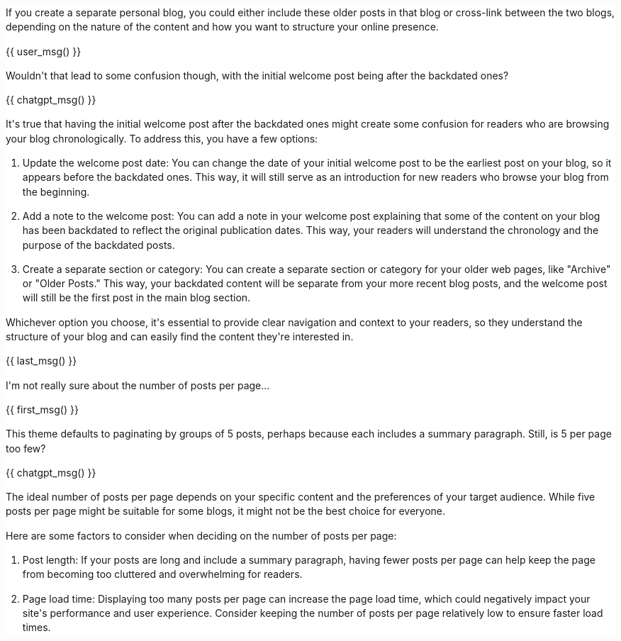 If you create a separate personal blog, you could either include these older
posts in that blog or cross-link between the two blogs, depending on the nature
of the content and how you want to structure your online presence.

{{ user_msg() }}

Wouldn't that lead to some confusion though, with the initial welcome post
being after the backdated ones?

{{ chatgpt_msg() }}

It's true that having the initial welcome post after the backdated ones might
create some confusion for readers who are browsing your blog chronologically.
To address this, you have a few options:

1. Update the welcome post date: You can change the date of your initial
   welcome post to be the earliest post on your blog, so it appears before the
backdated ones. This way, it will still serve as an introduction for new
readers who browse your blog from the beginning.

2. Add a note to the welcome post: You can add a note in your welcome post
   explaining that some of the content on your blog has been backdated to
reflect the original publication dates. This way, your readers will understand
the chronology and the purpose of the backdated posts.

3. Create a separate section or category: You can create a separate section or
   category for your older web pages, like "Archive" or "Older Posts." This
way, your backdated content will be separate from your more recent blog posts,
and the welcome post will still be the first post in the main blog section.

Whichever option you choose, it's essential to provide clear navigation and
context to your readers, so they understand the structure of your blog and can
easily find the content they're interested in.

{{ last_msg() }}

I'm not really sure about the number of posts per page...

{{ first_msg() }}

This theme defaults to paginating by groups of 5 posts, perhaps because each
includes a summary paragraph.  Still, is 5 per page too few?

{{ chatgpt_msg() }}

The ideal number of posts per page depends on your specific content and the
preferences of your target audience. While five posts per page might be
suitable for some blogs, it might not be the best choice for everyone.

Here are some factors to consider when deciding on the number of posts per
page:

1. Post length: If your posts are long and include a summary paragraph, having
   fewer posts per page can help keep the page from becoming too cluttered and
overwhelming for readers.

2. Page load time: Displaying too many posts per page can increase the page
   load time, which could negatively impact your site's performance and user
experience. Consider keeping the number of posts per page relatively low to
ensure faster load times.
